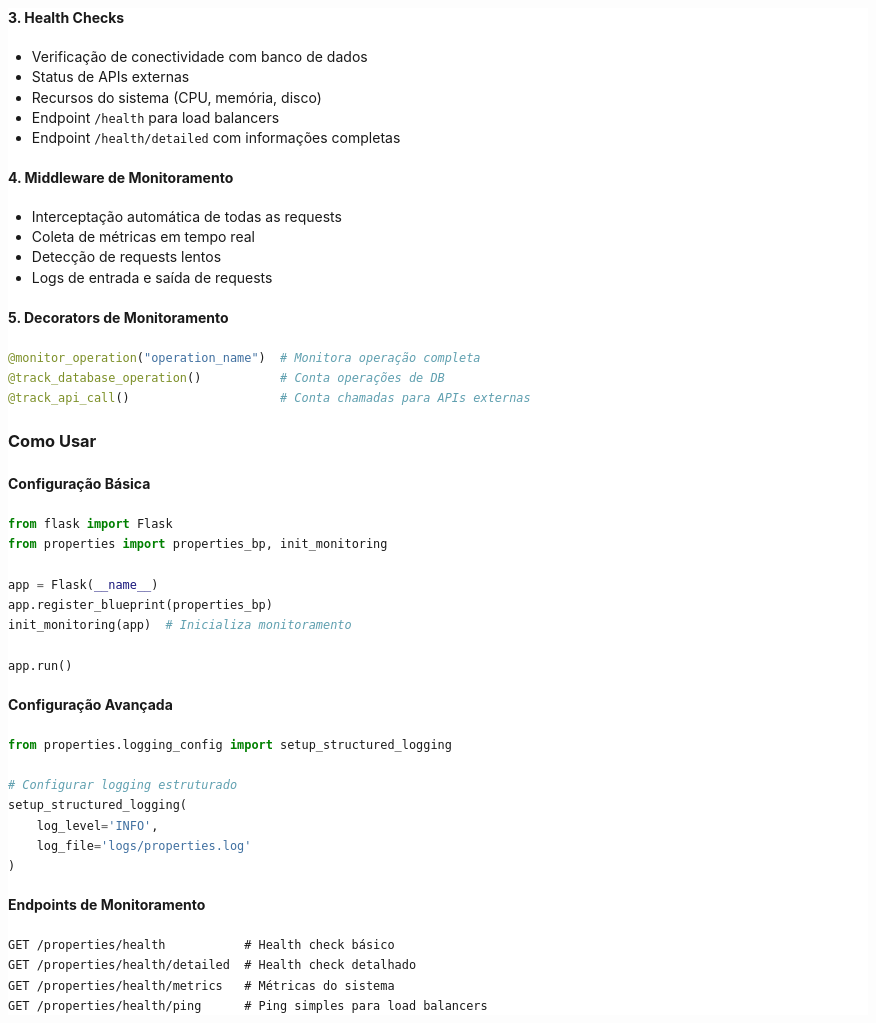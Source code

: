 #### **3. Health Checks**
- Verificação de conectividade com banco de dados
- Status de APIs externas
- Recursos do sistema (CPU, memória, disco)
- Endpoint `/health` para load balancers
- Endpoint `/health/detailed` com informações completas

#### **4. Middleware de Monitoramento**
- Interceptação automática de todas as requests
- Coleta de métricas em tempo real
- Detecção de requests lentos
- Logs de entrada e saída de requests

#### **5. Decorators de Monitoramento**
```python
@monitor_operation("operation_name")  # Monitora operação completa
@track_database_operation()           # Conta operações de DB
@track_api_call()                     # Conta chamadas para APIs externas
```

### **Como Usar**

#### **Configuração Básica**
```python
from flask import Flask
from properties import properties_bp, init_monitoring

app = Flask(__name__)
app.register_blueprint(properties_bp)
init_monitoring(app)  # Inicializa monitoramento

app.run()
```

#### **Configuração Avançada**
```python
from properties.logging_config import setup_structured_logging

# Configurar logging estruturado
setup_structured_logging(
    log_level='INFO',
    log_file='logs/properties.log'
)
```

#### **Endpoints de Monitoramento**
```
GET /properties/health           # Health check básico
GET /properties/health/detailed  # Health check detalhado
GET /properties/health/metrics   # Métricas do sistema
GET /properties/health/ping      # Ping simples para load balancers
```
